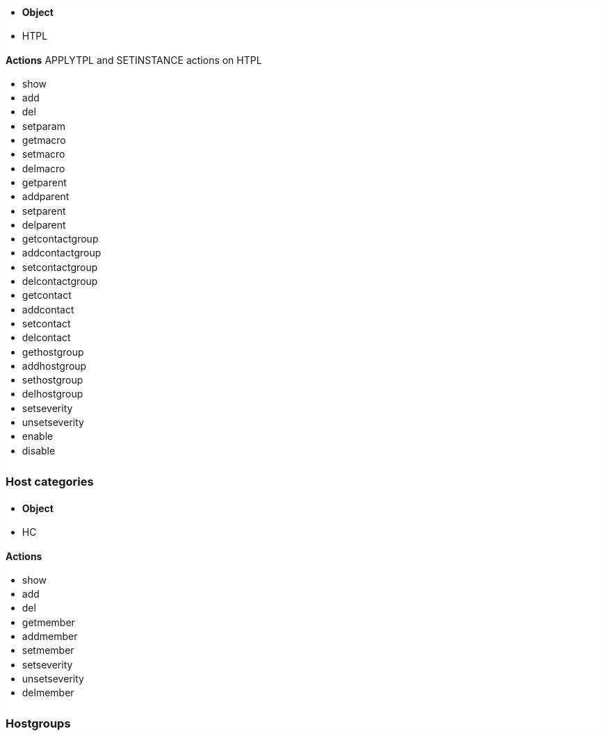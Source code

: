 - **Object**

- HTPL

**Actions** APPLYTPL and SETINSTANCE actions on HTPL

- show
- add
- del
- setparam
- getmacro
- setmacro
- delmacro
- getparent
- addparent
- setparent
- delparent
- getcontactgroup
- addcontactgroup
- setcontactgroup
- delcontactgroup
- getcontact
- addcontact
- setcontact
- delcontact
- gethostgroup
- addhostgroup
- sethostgroup
- delhostgroup
- setseverity
- unsetseverity
- enable
- disable

### Host categories

- **Object**

- HC

**Actions**

- show
- add
- del
- getmember
- addmember
- setmember
- setseverity
- unsetseverity
- delmember

### Hostgroups

